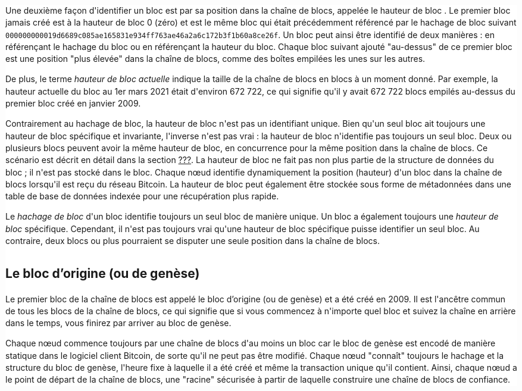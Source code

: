 Une deuxième façon d'identifier un bloc est par sa position dans la
chaîne de blocs, appelée le hauteur de bloc . Le premier bloc jamais
créé est à la hauteur de bloc 0 (zéro) et est le même bloc qui était
précédemment référencé par le hachage de bloc suivant
`000000000019d6689c085ae165831e934ff763ae46a2a6c172b3f1b60a8ce26f`. Un
bloc peut ainsi être identifié de deux manières : en référençant le
hachage du bloc ou en référençant la hauteur du bloc. Chaque bloc
suivant ajouté "au-dessus" de ce premier bloc est une position "plus
élevée" dans la chaîne de blocs, comme des boîtes empilées les unes sur
les autres.

De plus, le terme *hauteur de bloc actuelle* indique la taille de la
chaîne de blocs en blocs à un moment donné. Par exemple, la hauteur
actuelle du bloc au 1er mars 2021 était d'environ 672 722, ce qui
signifie qu'il y avait 672 722 blocs empilés au-dessus du premier bloc
créé en janvier 2009.

Contrairement au hachage de bloc, la hauteur de bloc n'est pas un
identifiant unique. Bien qu'un seul bloc ait toujours une hauteur de
bloc spécifique et invariante, l'inverse n'est pas vrai : la hauteur de
bloc n'identifie pas toujours un seul bloc. Deux ou plusieurs blocs
peuvent avoir la même hauteur de bloc, en concurrence pour la même
position dans la chaîne de blocs. Ce scénario est décrit en détail dans
la section [???](#forks). La hauteur de bloc ne fait pas non plus partie
de la structure de données du bloc ; il n'est pas stocké dans le bloc.
Chaque nœud identifie dynamiquement la position (hauteur) d'un bloc dans
la chaîne de blocs lorsqu'il est reçu du réseau Bitcoin. La hauteur de
bloc peut également être stockée sous forme de métadonnées dans une
table de base de données indexée pour une récupération plus rapide.

Le *hachage de bloc* d'un bloc identifie toujours un seul bloc de
manière unique. Un bloc a également toujours une *hauteur de bloc*
spécifique. Cependant, il n'est pas toujours vrai qu'une hauteur de bloc
spécifique puisse identifier un seul bloc. Au contraire, deux blocs ou
plus pourraient se disputer une seule position dans la chaîne de blocs.

## Le bloc d’origine (ou de genèse)

<span class="indexterm"></span> <span class="indexterm"></span><span
class="indexterm"></span> <span class="indexterm"></span> Le premier
bloc de la chaîne de blocs est appelé le bloc d’origine (ou de genèse)
et a été créé en 2009. Il est l'ancêtre commun de tous les blocs de la
chaîne de blocs, ce qui signifie que si vous commencez à n'importe quel
bloc et suivez la chaîne en arrière dans le temps, vous finirez par
arriver au bloc de genèse.

Chaque nœud commence toujours par une chaîne de blocs d'au moins un bloc
car le bloc de genèse est encodé de manière statique dans le logiciel
client Bitcoin, de sorte qu'il ne peut pas être modifié. Chaque nœud
"connaît" toujours le hachage et la structure du bloc de genèse, l'heure
fixe à laquelle il a été créé et même la transaction unique qu'il
contient. Ainsi, chaque nœud a le point de départ de la chaîne de blocs,
une "racine" sécurisée à partir de laquelle construire une chaîne de
blocs de confiance.
